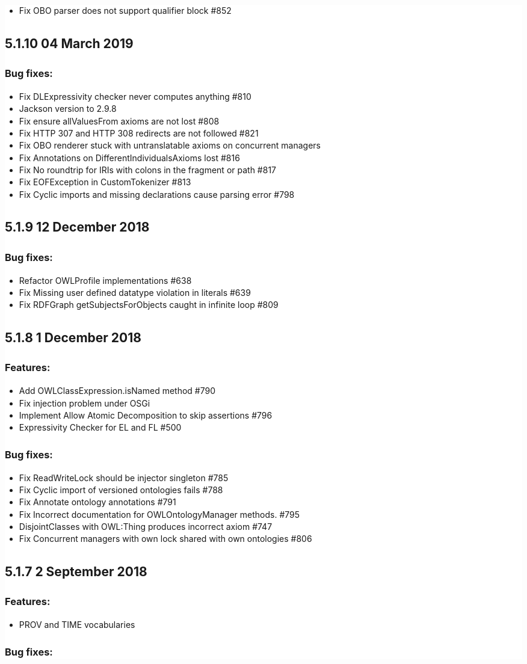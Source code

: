 *    Fix OBO parser does not support qualifier block #852


## 5.1.10 04 March 2019

### Bug fixes:

*    Fix DLExpressivity checker never computes anything #810
*    Jackson version to 2.9.8
*    Fix ensure allValuesFrom axioms are not lost #808
*    Fix HTTP 307 and HTTP 308 redirects are not followed #821
*    Fix OBO renderer stuck with untranslatable axioms on concurrent managers
*    Fix Annotations on DifferentIndividualsAxioms lost #816
*    Fix No roundtrip for IRIs with colons in the fragment or path #817
*    Fix EOFException in CustomTokenizer #813
*    Fix Cyclic imports and missing declarations cause parsing error #798

## 5.1.9 12 December 2018

### Bug fixes:

*    Refactor OWLProfile implementations #638
*    Fix Missing user defined datatype violation in literals #639
*    Fix RDFGraph getSubjectsForObjects caught in infinite loop #809

## 5.1.8 1 December 2018

### Features:

*    Add OWLClassExpression.isNamed method #790
*    Fix injection problem under OSGi
*    Implement Allow Atomic Decomposition to skip assertions #796
*    Expressivity Checker for EL and FL #500

### Bug fixes:

*    Fix ReadWriteLock should be injector singleton #785
*    Fix Cyclic import of versioned ontologies fails #788
*    Fix Annotate ontology annotations #791
*    Fix Incorrect documentation for OWLOntologyManager methods. #795
*    DisjointClasses with OWL:Thing produces incorrect axiom #747
*    Fix Concurrent managers with own lock shared with own ontologies #806

## 5.1.7 2 September 2018

### Features:

*    PROV and TIME vocabularies

### Bug fixes:
